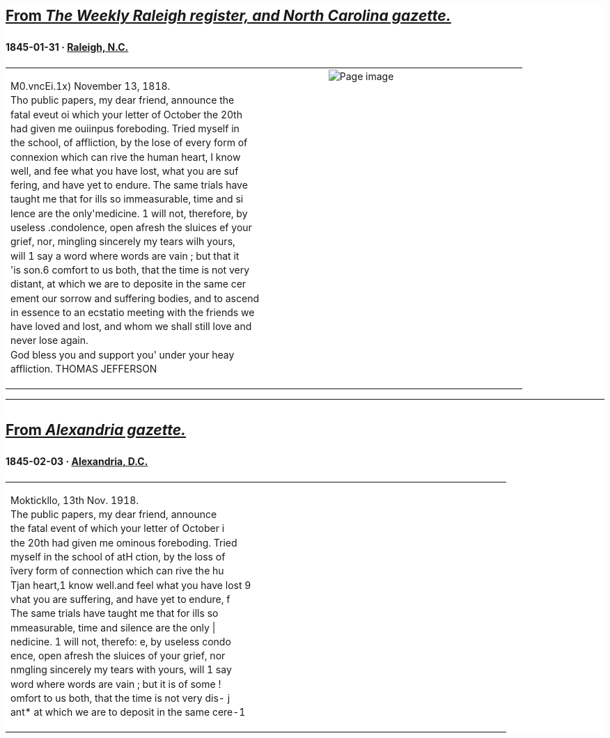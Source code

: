 
## [From _The Weekly Raleigh register, and North Carolina gazette._](https://newspapers.digitalnc.org/lccn/sn85042118/1845-01-31/ed-1/seq-1/)

#### 1845-01-31 &middot; [Raleigh, N.C.](http://dbpedia.org/resource/Raleigh%2C_North_Carolina)

<table style="width: 100%;"><tr><td style="width: 50%">

  
M0.vncEi.1x) November 13, 1818.  
Tho public papers, my dear friend, announce the  
fatal eveut oi which your letter of October the 20th  
had given me ouiinpus foreboding. Tried myself in  
the school, of affliction, by the lose of every form of  
connexion which can rive the human heart, I know  
well, and fee what you have lost, what you are suf­  
fering, and have yet to endure. The same trials have  
taught me that for ills so immeasurable, time and si­  
lence are the only&#x27;medicine. 1 will not, therefore, by  
useless .condolence, open afresh the sluices ef your  
grief, nor, mingling sincerely my tears wilh yours,  
will 1 say a word where words are vain ; but that it  
&#x27;is son.6 comfort to us both, that the time is not very  
distant, at which we are to deposite in the same cer­  
ement our sorrow and suffering bodies, and to ascend  
in essence to an ecstatio meeting with the friends we  
have loved and lost, and whom we shall still love and  
never lose again.  
God bless you and support you&#x27; under your heay  
affliction. THOMAS JEFFERSON
</td><td style="width: 50%; max-height: 75%; margin: auto; display: block;">
<img alt="Page image" src="https://newspapers.digitalnc.org/images/iiif/batch_ncu_RalRegNCWA2n_ver01%2Fdata%2F1845013101%2F0352.jp2/pct:17.33439111463705,57.518371961560206,14.835382784609282,9.864330130016958/!600,600/0/default.jpg"/>
</td>
</tr></table>

---

## [From _Alexandria gazette._](https://www.loc.gov/resource/sn85025007/1845-02-03/ed-1/?sp=2)

#### 1845-02-03 &middot; [Alexandria, D.C.](http://dbpedia.org/resource/Alexandria%2C_Virginia)

<table style="width: 100%;"><tr><td style="width: 50%">

  
Moktickllo, 13th Nov. 1918.  
The public papers, my dear friend, announce  
the fatal event of which your letter of October i  
the 20th had given me ominous foreboding. Tried  
myself in the school of atH ction, by the loss of  
îvery form of connection which can rive the hu­  
Tjan heart,1 know well.and feel what you have lost 9  
vhat you are suffering, and have yet to endure, f  
The same trials have taught me that for ills so  
mmeasurable, time and silence are the only |  
nedicine. 1 will not, therefo: e, by useless condo­  
ence, open afresh the sluices of your grief, nor  
nmgling sincerely my tears with yours, will 1 say  
word where words are vain ; but it is of some !  
omfort to us both, that the time is not very dis- j  
ant* at which we are to deposit in the same cere-1  
  